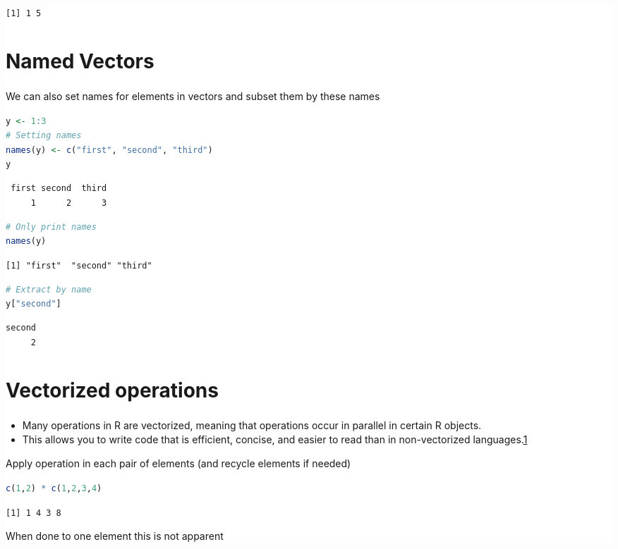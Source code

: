 ```
[1] 1 5
```

Named Vectors
============
We can also set names for elements in vectors and subset them by these names


```r
y <- 1:3
# Setting names
names(y) <- c("first", "second", "third")
y
```

```
 first second  third 
     1      2      3 
```

```r
# Only print names
names(y)
```

```
[1] "first"  "second" "third" 
```

```r
# Extract by name
y["second"]
```

```
second 
     2 
```

Vectorized operations
=============================

* Many operations in R are vectorized, meaning that operations occur in parallel
 in certain R objects. 
* This allows you to write code that is efficient, concise, and easier to read
 than in non-vectorized languages.[1](https://bookdown.org/rdpeng/rprogdatascience/vectorized-operations.html)

Apply operation in each pair of elements (and recycle elements if needed)

```r
c(1,2) * c(1,2,3,4)
```

```
[1] 1 4 3 8
```

When done to one element this is not apparent

